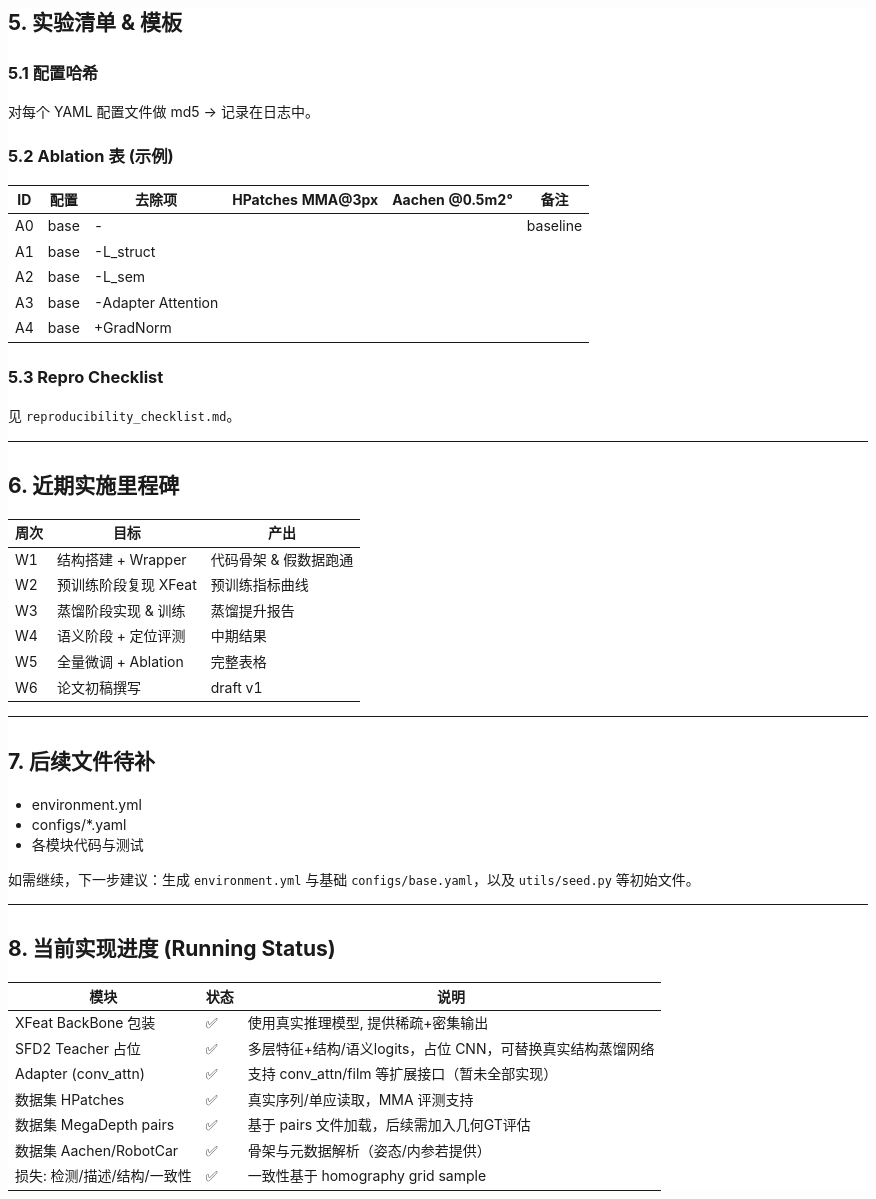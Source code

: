 ## 5. 实验清单 & 模板
### 5.1 配置哈希
对每个 YAML 配置文件做 md5 -> 记录在日志中。

### 5.2 Ablation 表 (示例)
| ID | 配置 | 去除项 | HPatches MMA@3px | Aachen @0.5m2° | 备注 |
|----|------|--------|------------------|-----------------|------|
| A0 | base | - |  |  | baseline |
| A1 | base | -L_struct |  |  |  |
| A2 | base | -L_sem |  |  |  |
| A3 | base | -Adapter Attention |  |  |  |
| A4 | base | +GradNorm |  |  |  |

### 5.3 Repro Checklist
见 `reproducibility_checklist.md`。

---
## 6. 近期实施里程碑
| 周次 | 目标 | 产出 |
|------|------|------|
| W1 | 结构搭建 + Wrapper | 代码骨架 & 假数据跑通 | 
| W2 | 预训练阶段复现 XFeat | 预训练指标曲线 | 
| W3 | 蒸馏阶段实现 & 训练 | 蒸馏提升报告 | 
| W4 | 语义阶段 + 定位评测 | 中期结果 | 
| W5 | 全量微调 + Ablation | 完整表格 | 
| W6 | 论文初稿撰写 | draft v1 | 

---
## 7. 后续文件待补
- environment.yml
- configs/*.yaml
- 各模块代码与测试

如需继续，下一步建议：生成 `environment.yml` 与基础 `configs/base.yaml`，以及 `utils/seed.py` 等初始文件。

---
## 8. 当前实现进度 (Running Status)
| 模块 | 状态 | 说明 |
|------|------|------|
| XFeat BackBone 包装 | ✅ | 使用真实推理模型, 提供稀疏+密集输出 |
| SFD2 Teacher 占位 | ✅ | 多层特征+结构/语义logits，占位 CNN，可替换真实结构蒸馏网络 |
| Adapter (conv_attn) | ✅ | 支持 conv_attn/film 等扩展接口（暂未全部实现） |
| 数据集 HPatches | ✅ | 真实序列/单应读取，MMA 评测支持 |
| 数据集 MegaDepth pairs | ✅ | 基于 pairs 文件加载，后续需加入几何GT评估 |
| 数据集 Aachen/RobotCar | ✅ | 骨架与元数据解析（姿态/内参若提供） |
| 损失: 检测/描述/结构/一致性 | ✅ | 一致性基于 homography grid sample |
